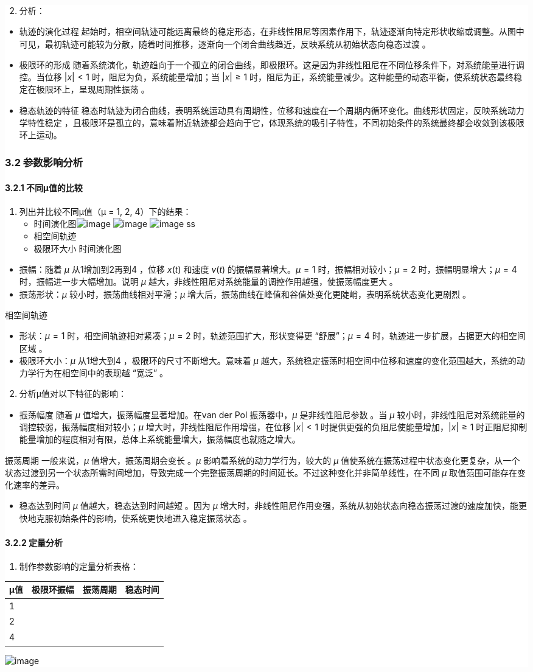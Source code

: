 2. 分析：
- 轨迹的演化过程
起始时，相空间轨迹可能远离最终的稳定形态，在非线性阻尼等因素作用下，轨迹逐渐向特定形状收缩或调整。从图中可见，最初轨迹可能较为分散，随着时间推移，逐渐向一个闭合曲线趋近，反映系统从初始状态向稳态过渡 。

- 极限环的形成
随着系统演化，轨迹趋向于一个孤立的闭合曲线，即极限环。这是因为非线性阻尼在不同位移条件下，对系统能量进行调控。当位移 $|x| < 1$ 时，阻尼为负，系统能量增加；当 $|x| \geq 1$ 时，阻尼为正，系统能量减少。这种能量的动态平衡，使系统状态最终稳定在极限环上，呈现周期性振荡 。 

- 稳态轨迹的特征
稳态时轨迹为闭合曲线，表明系统运动具有周期性，位移和速度在一个周期内循环变化。曲线形状固定，反映系统动力学特性稳定 ，且极限环是孤立的，意味着附近轨迹都会趋向于它，体现系统的吸引子特性，不同初始条件的系统最终都会收敛到该极限环上运动。 

### 3.2 参数影响分析

#### 3.2.1 不同μ值的比较

1. 列出并比较不同μ值（μ = 1, 2, 4）下的结果：
   - 时间演化图![image](https://github.com/user-attachments/assets/da4dcaa0-c8f0-464b-a956-bc12ffc00bb4)
![image](https://github.com/user-attachments/assets/ae38149c-b78a-4d2b-97fc-1fc713b74e5b)
![image](https://github.com/user-attachments/assets/7d3a9ab5-1a4a-4832-8fd0-df19b4500a57)
ss
   - 相空间轨迹
   - 极限环大小
 时间演化图
- 振幅：随着 $\mu$ 从1增加到2再到4 ，位移 $x(t)$ 和速度 $v(t)$ 的振幅显著增大。$\mu = 1$ 时，振幅相对较小；$\mu = 2$ 时，振幅明显增大；$\mu = 4$ 时，振幅进一步大幅增加。说明 $\mu$ 越大，非线性阻尼对系统能量的调控作用越强，使振荡幅度更大 。
- 振荡形状：$\mu$ 较小时，振荡曲线相对平滑；$\mu$ 增大后，振荡曲线在峰值和谷值处变化更陡峭，表明系统状态变化更剧烈 。 

 相空间轨迹
- 形状：$\mu = 1$ 时，相空间轨迹相对紧凑；$\mu = 2$ 时，轨迹范围扩大，形状变得更 “舒展”；$\mu = 4$ 时，轨迹进一步扩展，占据更大的相空间区域 。
- 极限环大小：$\mu$ 从1增大到4 ，极限环的尺寸不断增大。意味着 $\mu$ 越大，系统稳定振荡时相空间中位移和速度的变化范围越大，系统的动力学行为在相空间中的表现越 “宽泛” 。 
2. 分析μ值对以下特征的影响：
  - 振荡幅度
随着 $\mu$ 值增大，振荡幅度显著增加。在van der Pol 振荡器中，$\mu$ 是非线性阻尼参数 。当 $\mu$ 较小时，非线性阻尼对系统能量的调控较弱，振荡幅度相对较小；$\mu$ 增大时，非线性阻尼作用增强，在位移 $|x| < 1$ 时提供更强的负阻尼使能量增加，$|x| \geq 1$ 时正阻尼抑制能量增加的程度相对有限，总体上系统能量增大，振荡幅度也就随之增大。 

  振荡周期
一般来说，$\mu$ 值增大，振荡周期会变长 。$\mu$ 影响着系统的动力学行为，较大的 $\mu$ 值使系统在振荡过程中状态变化更复杂，从一个状态过渡到另一个状态所需时间增加，导致完成一个完整振荡周期的时间延长。不过这种变化并非简单线性，在不同 $\mu$ 取值范围可能存在变化速率的差异。 

- 稳态达到时间
$\mu$ 值越大，稳态达到时间越短 。因为 $\mu$ 增大时，非线性阻尼作用变强，系统从初始状态向稳态振荡过渡的速度加快，能更快地克服初始条件的影响，使系统更快地进入稳定振荡状态 。 
#### 3.2.2 定量分析

1. 制作参数影响的定量分析表格：

| μ值 | 极限环振幅 | 振荡周期 | 稳态时间 |
|-----|------------|----------|----------|
| 1   |            |          |          |
| 2   |            |          |          |
| 4   |            |          |          |
![image](https://github.com/user-attachments/assets/a9a5e0a1-206d-4ac6-b0c4-515a460a6b03)
